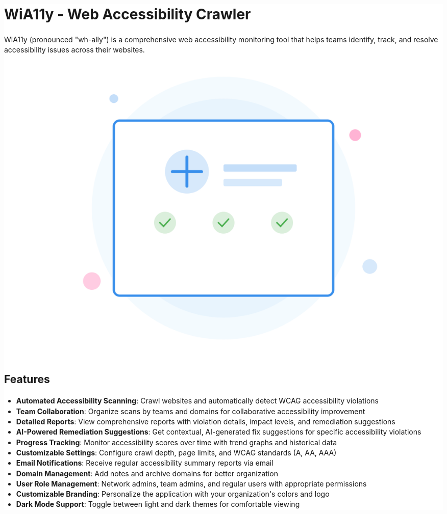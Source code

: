 # WiA11y - Web Accessibility Crawler

WiA11y (pronounced "wh-ally") is a comprehensive web accessibility monitoring tool that helps teams identify, track, and resolve accessibility issues across their websites.

![WiA11y Logo](frontend/src/assets/accessibility-illustration.svg)

## Features

- **Automated Accessibility Scanning**: Crawl websites and automatically detect WCAG accessibility violations
- **Team Collaboration**: Organize scans by teams and domains for collaborative accessibility improvement
- **Detailed Reports**: View comprehensive reports with violation details, impact levels, and remediation suggestions
- **AI-Powered Remediation Suggestions**: Get contextual, AI-generated fix suggestions for specific accessibility violations
- **Progress Tracking**: Monitor accessibility scores over time with trend graphs and historical data
- **Customizable Settings**: Configure crawl depth, page limits, and WCAG standards (A, AA, AAA)
- **Email Notifications**: Receive regular accessibility summary reports via email
- **Domain Management**: Add notes and archive domains for better organization
- **User Role Management**: Network admins, team admins, and regular users with appropriate permissions
- **Customizable Branding**: Personalize the application with your organization's colors and logo
- **Dark Mode Support**: Toggle between light and dark themes for comfortable viewing
